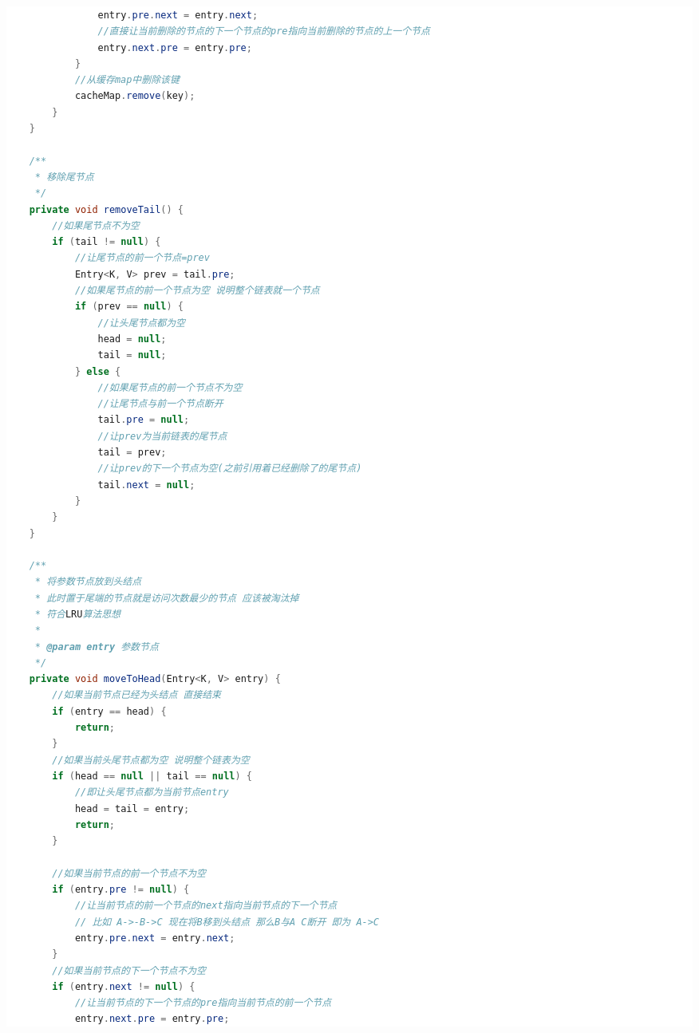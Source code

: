 ```java
                entry.pre.next = entry.next;
                //直接让当前删除的节点的下一个节点的pre指向当前删除的节点的上一个节点
                entry.next.pre = entry.pre;
            }
            //从缓存map中删除该键
            cacheMap.remove(key);
        }
    }

    /**
     * 移除尾节点
     */
    private void removeTail() {
        //如果尾节点不为空
        if (tail != null) {
            //让尾节点的前一个节点=prev
            Entry<K, V> prev = tail.pre;
            //如果尾节点的前一个节点为空 说明整个链表就一个节点
            if (prev == null) {
                //让头尾节点都为空
                head = null;
                tail = null;
            } else {
                //如果尾节点的前一个节点不为空
                //让尾节点与前一个节点断开
                tail.pre = null;
                //让prev为当前链表的尾节点
                tail = prev;
                //让prev的下一个节点为空(之前引用着已经删除了的尾节点)
                tail.next = null;
            }
        }
    }

    /**
     * 将参数节点放到头结点
     * 此时置于尾端的节点就是访问次数最少的节点 应该被淘汰掉
     * 符合LRU算法思想
     *
     * @param entry 参数节点
     */
    private void moveToHead(Entry<K, V> entry) {
        //如果当前节点已经为头结点 直接结束
        if (entry == head) {
            return;
        }
        //如果当前头尾节点都为空 说明整个链表为空
        if (head == null || tail == null) {
            //即让头尾节点都为当前节点entry
            head = tail = entry;
            return;
        }

        //如果当前节点的前一个节点不为空
        if (entry.pre != null) {
            //让当前节点的前一个节点的next指向当前节点的下一个节点
            // 比如 A->-B->C 现在将B移到头结点 那么B与A C断开 即为 A->C
            entry.pre.next = entry.next;
        }
        //如果当前节点的下一个节点不为空
        if (entry.next != null) {
            //让当前节点的下一个节点的pre指向当前节点的前一个节点
            entry.next.pre = entry.pre;
```